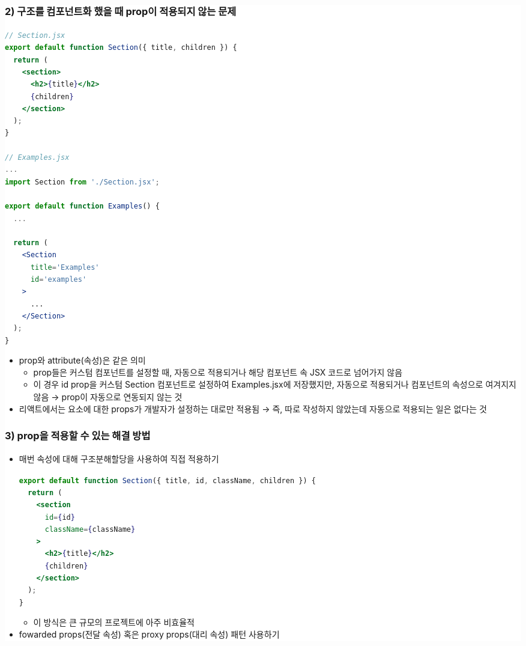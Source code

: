 ### 2) 구조를 컴포넌트화 했을 때 prop이 적용되지 않는 문제

```jsx
// Section.jsx
export default function Section({ title, children }) {
  return (
    <section>
      <h2>{title}</h2>
      {children}
    </section>
  );
}

// Examples.jsx
...
import Section from './Section.jsx';

export default function Examples() {
  ...

  return (
    <Section
      title='Examples'
      id='examples'
    >
      ...
    </Section>
  );
}
```

- prop와 attribute(속성)은 같은 의미
  - prop들은 커스텀 컴포넌트를 설정할 때, 자동으로 적용되거나 해당 컴포넌트 속 JSX 코드로 넘어가지 않음
  - 이 경우 id prop을 커스텀 Section 컴포넌트로 설정하여 Examples.jsx에 저장했지만, 자동으로 적용되거나 컴포넌트의 속성으로 여겨지지 않음
    → prop이 자동으로 연동되지 않는 것
- 리액트에서는 요소에 대한 props가 개발자가 설정하는 대로만 적용됨
  → 즉, 따로 작성하지 않았는데 자동으로 적용되는 일은 없다는 것

### 3) prop을 적용할 수 있는 해결 방법

- 매번 속성에 대해 구조분해할당을 사용하여 직접 적용하기
  ```jsx
  export default function Section({ title, id, className, children }) {
    return (
      <section
        id={id}
        className={className}
      >
        <h2>{title}</h2>
        {children}
      </section>
    );
  }
  ```
  - 이 방식은 큰 규모의 프로젝트에 아주 비효율적
- fowarded props(전달 속성) 혹은 proxy props(대리 속성) 패턴 사용하기
